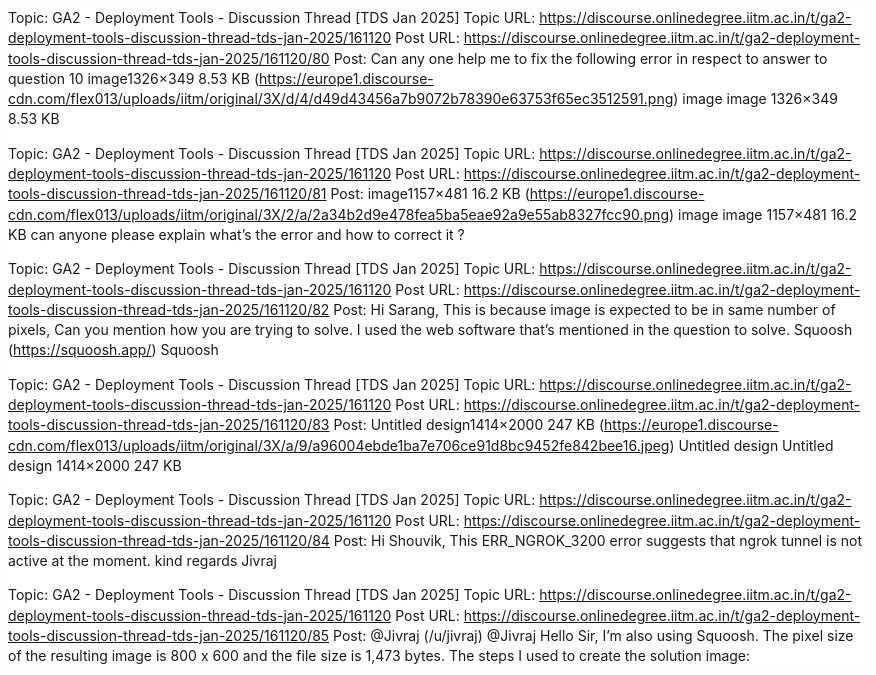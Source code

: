 Topic: GA2 - Deployment Tools - Discussion Thread [TDS Jan 2025]
Topic URL: https://discourse.onlinedegree.iitm.ac.in/t/ga2-deployment-tools-discussion-thread-tds-jan-2025/161120
Post URL: https://discourse.onlinedegree.iitm.ac.in/t/ga2-deployment-tools-discussion-thread-tds-jan-2025/161120/80
Post:  Can any one help me to fix the following error in respect to answer to question 10 
 image1326×349 8.53 KB (https://europe1.discourse-cdn.com/flex013/uploads/iitm/original/3X/d/4/d49d43456a7b9072b78390e63753f65ec3512591.png) image image 1326×349 8.53 KB 

Topic: GA2 - Deployment Tools - Discussion Thread [TDS Jan 2025]
Topic URL: https://discourse.onlinedegree.iitm.ac.in/t/ga2-deployment-tools-discussion-thread-tds-jan-2025/161120
Post URL: https://discourse.onlinedegree.iitm.ac.in/t/ga2-deployment-tools-discussion-thread-tds-jan-2025/161120/81
Post:  image1157×481 16.2 KB (https://europe1.discourse-cdn.com/flex013/uploads/iitm/original/3X/2/a/2a34b2d9e478fea5ba5eae92a9e55ab8327fcc90.png) image image 1157×481 16.2 KB 
can anyone please explain what’s the error and how to correct it ? 

Topic: GA2 - Deployment Tools - Discussion Thread [TDS Jan 2025]
Topic URL: https://discourse.onlinedegree.iitm.ac.in/t/ga2-deployment-tools-discussion-thread-tds-jan-2025/161120
Post URL: https://discourse.onlinedegree.iitm.ac.in/t/ga2-deployment-tools-discussion-thread-tds-jan-2025/161120/82
Post:  Hi Sarang, 
 This is because image is expected to be in same number of pixels, Can you mention how you are trying to solve. 
 I used the web software that’s mentioned in the question to solve.  Squoosh (https://squoosh.app/) Squoosh 

Topic: GA2 - Deployment Tools - Discussion Thread [TDS Jan 2025]
Topic URL: https://discourse.onlinedegree.iitm.ac.in/t/ga2-deployment-tools-discussion-thread-tds-jan-2025/161120
Post URL: https://discourse.onlinedegree.iitm.ac.in/t/ga2-deployment-tools-discussion-thread-tds-jan-2025/161120/83
Post:  Untitled design1414×2000 247 KB (https://europe1.discourse-cdn.com/flex013/uploads/iitm/original/3X/a/9/a96004ebde1ba7e706ce91d8bc9452fe842bee16.jpeg) Untitled design Untitled design 1414×2000 247 KB 

Topic: GA2 - Deployment Tools - Discussion Thread [TDS Jan 2025]
Topic URL: https://discourse.onlinedegree.iitm.ac.in/t/ga2-deployment-tools-discussion-thread-tds-jan-2025/161120
Post URL: https://discourse.onlinedegree.iitm.ac.in/t/ga2-deployment-tools-discussion-thread-tds-jan-2025/161120/84
Post:  Hi Shouvik, 
 This  ERR_NGROK_3200  error suggests that ngrok tunnel is not active at the moment. 
 kind regards 
Jivraj 

Topic: GA2 - Deployment Tools - Discussion Thread [TDS Jan 2025]
Topic URL: https://discourse.onlinedegree.iitm.ac.in/t/ga2-deployment-tools-discussion-thread-tds-jan-2025/161120
Post URL: https://discourse.onlinedegree.iitm.ac.in/t/ga2-deployment-tools-discussion-thread-tds-jan-2025/161120/85
Post:  @Jivraj (/u/jivraj) @Jivraj   Hello Sir, I’m also using Squoosh. The pixel size of the resulting image is 800 x 600 and the file size is 1,473 bytes. The steps I used to create the solution image: 
 